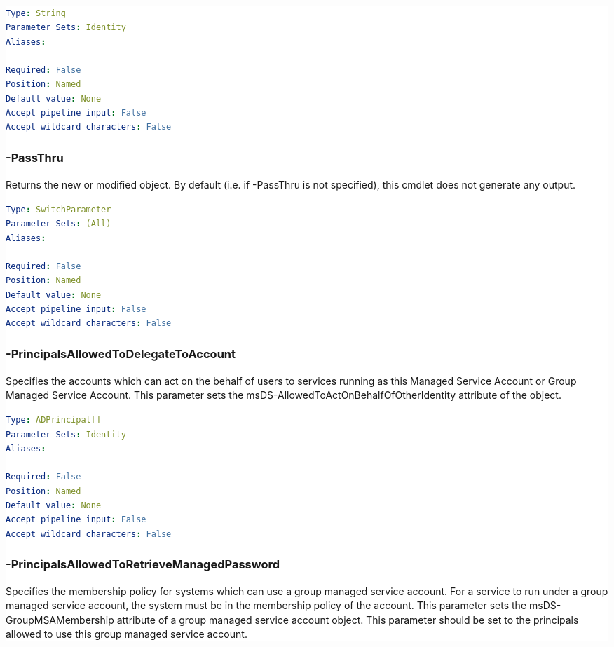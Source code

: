 ```yaml
Type: String
Parameter Sets: Identity
Aliases: 

Required: False
Position: Named
Default value: None
Accept pipeline input: False
Accept wildcard characters: False
```

### -PassThru
Returns the new or modified object.
By default (i.e.
if -PassThru is not specified), this cmdlet does not generate any output.

```yaml
Type: SwitchParameter
Parameter Sets: (All)
Aliases: 

Required: False
Position: Named
Default value: None
Accept pipeline input: False
Accept wildcard characters: False
```

### -PrincipalsAllowedToDelegateToAccount
Specifies the accounts which can act on the behalf of users to services running as this Managed Service Account or Group Managed Service Account.
This parameter sets the msDS-AllowedToActOnBehalfOfOtherIdentity attribute of the object.

```yaml
Type: ADPrincipal[]
Parameter Sets: Identity
Aliases: 

Required: False
Position: Named
Default value: None
Accept pipeline input: False
Accept wildcard characters: False
```

### -PrincipalsAllowedToRetrieveManagedPassword
Specifies the membership policy for systems which can use a group managed service account.
For a service to run under a group managed service account, the system must be in the membership policy of the account.
This parameter sets the msDS-GroupMSAMembership attribute of a group managed service account object.
This parameter should be set to the principals allowed to use this group managed service account.
